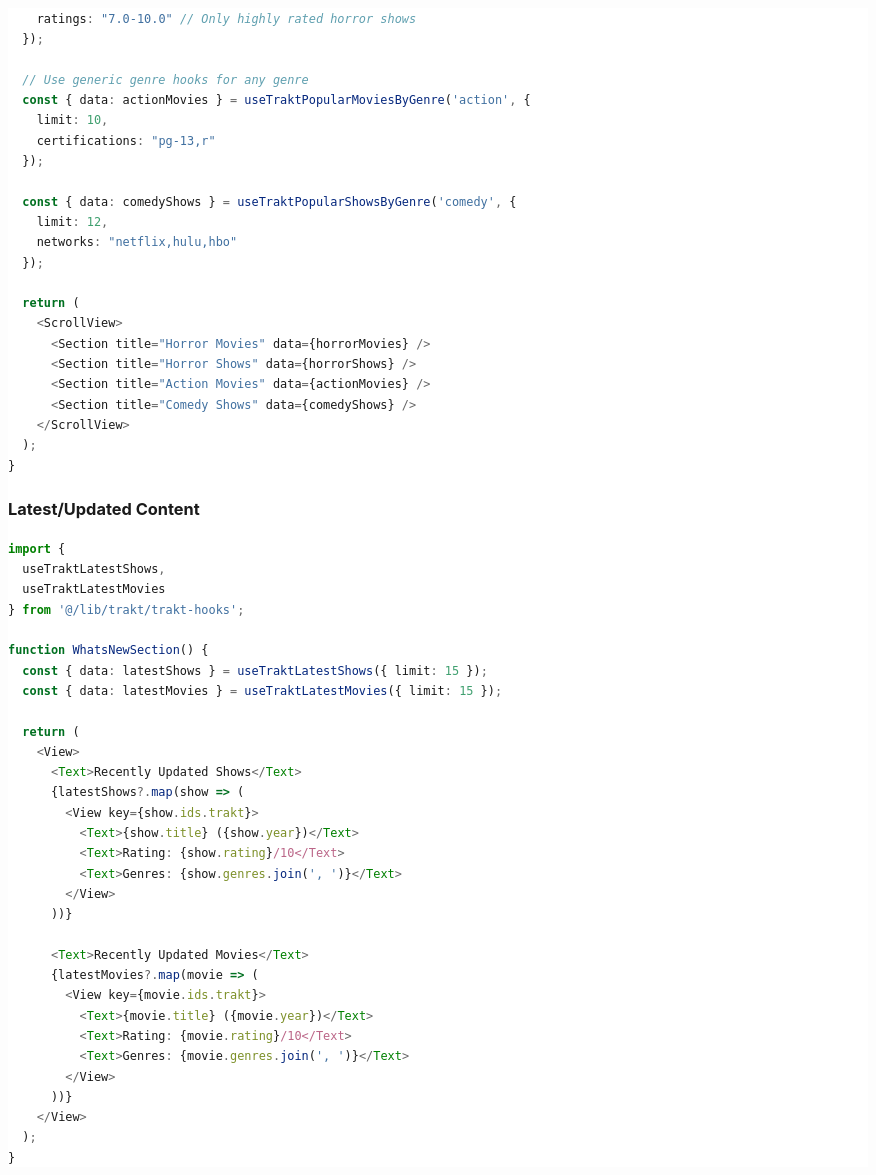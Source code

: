 ```typescript
    ratings: "7.0-10.0" // Only highly rated horror shows
  });
  
  // Use generic genre hooks for any genre
  const { data: actionMovies } = useTraktPopularMoviesByGenre('action', {
    limit: 10,
    certifications: "pg-13,r"
  });
  
  const { data: comedyShows } = useTraktPopularShowsByGenre('comedy', {
    limit: 12,
    networks: "netflix,hulu,hbo"
  });
  
  return (
    <ScrollView>
      <Section title="Horror Movies" data={horrorMovies} />
      <Section title="Horror Shows" data={horrorShows} />
      <Section title="Action Movies" data={actionMovies} />
      <Section title="Comedy Shows" data={comedyShows} />
    </ScrollView>
  );
}
```

### Latest/Updated Content

```typescript
import { 
  useTraktLatestShows, 
  useTraktLatestMovies 
} from '@/lib/trakt/trakt-hooks';

function WhatsNewSection() {
  const { data: latestShows } = useTraktLatestShows({ limit: 15 });
  const { data: latestMovies } = useTraktLatestMovies({ limit: 15 });
  
  return (
    <View>
      <Text>Recently Updated Shows</Text>
      {latestShows?.map(show => (
        <View key={show.ids.trakt}>
          <Text>{show.title} ({show.year})</Text>
          <Text>Rating: {show.rating}/10</Text>
          <Text>Genres: {show.genres.join(', ')}</Text>
        </View>
      ))}
      
      <Text>Recently Updated Movies</Text>
      {latestMovies?.map(movie => (
        <View key={movie.ids.trakt}>
          <Text>{movie.title} ({movie.year})</Text>
          <Text>Rating: {movie.rating}/10</Text>
          <Text>Genres: {movie.genres.join(', ')}</Text>
        </View>
      ))}
    </View>
  );
}
```
